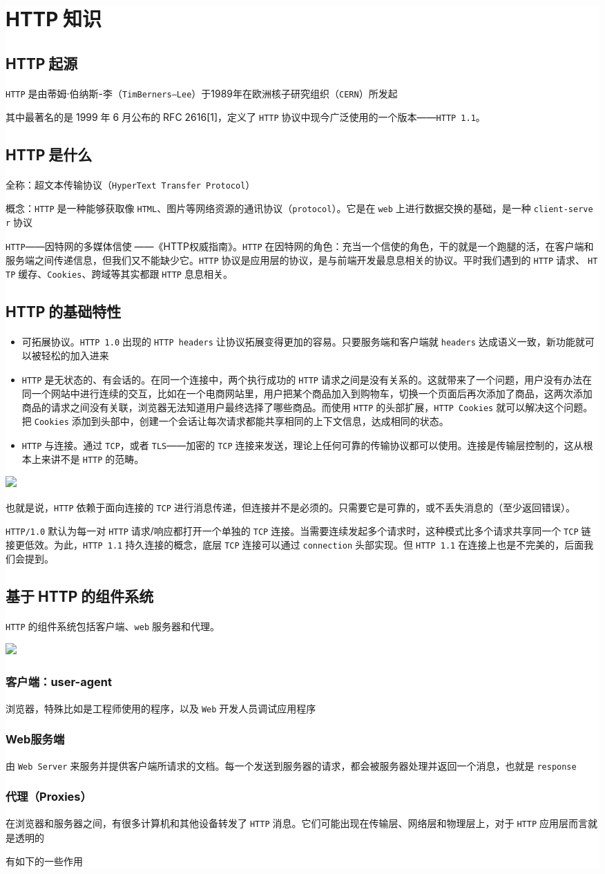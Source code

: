 # HTTP 知识

## HTTP 起源

`HTTP` 是由蒂姆·伯纳斯-李（`TimBerners—Lee`）于1989年在欧洲核子研究组织（`CERN`）所发起

其中最著名的是 1999 年 6 月公布的 RFC 2616[1]，定义了 `HTTP` 协议中现今广泛使用的一个版本——`HTTP 1.1`。

## HTTP 是什么

全称：超文本传输协议（`HyperText Transfer Protocol`）

概念：`HTTP` 是一种能够获取像 `HTML`、图片等网络资源的通讯协议（`protocol`）。它是在 `web` 上进行数据交换的基础，是一种 `client-server` 协议

`HTTP`——因特网的多媒体信使 ——《HTTP权威指南》。`HTTP` 在因特网的角色：充当一个信使的角色，干的就是一个跑腿的活，在客户端和服务端之间传递信息，但我们又不能缺少它。`HTTP` 协议是应用层的协议，是与前端开发最息息相关的协议。平时我们遇到的 `HTTP` 请求、 `HTTP` 缓存、`Cookies`、跨域等其实都跟 `HTTP` 息息相关。

## HTTP 的基础特性

- 可拓展协议。`HTTP 1.0` 出现的 `HTTP headers` 让协议拓展变得更加的容易。只要服务端和客户端就 `headers` 达成语义一致，新功能就可以被轻松的加入进来

- `HTTP` 是无状态的、有会话的。在同一个连接中，两个执行成功的 `HTTP` 请求之间是没有关系的。这就带来了一个问题，用户没有办法在同一个网站中进行连续的交互，比如在一个电商网站里，用户把某个商品加入到购物车，切换一个页面后再次添加了商品，这两次添加商品的请求之间没有关联，浏览器无法知道用户最终选择了哪些商品。而使用 `HTTP` 的头部扩展，`HTTP Cookies` 就可以解决这个问题。把 `Cookies` 添加到头部中，创建一个会话让每次请求都能共享相同的上下文信息，达成相同的状态。

- `HTTP` 与连接。通过 `TCP`，或者 `TLS`——加密的 `TCP` 连接来发送，理论上任何可靠的传输协议都可以使用。连接是传输层控制的，这从根本上来讲不是 `HTTP` 的范畴。

![](C:\Users\Administrator\Desktop\docs\imgs\http-1-1.png)

也就是说，`HTTP` 依赖于面向连接的 `TCP` 进行消息传递，但连接并不是必须的。只需要它是可靠的，或不丢失消息的（至少返回错误）。

`HTTP/1.0` 默认为每一对 `HTTP` 请求/响应都打开一个单独的 `TCP` 连接。当需要连续发起多个请求时，这种模式比多个请求共享同一个 `TCP` 链接更低效。为此，`HTTP 1.1` 持久连接的概念，底层 `TCP` 连接可以通过 `connection` 头部实现。但 `HTTP 1.1` 在连接上也是不完美的，后面我们会提到。

## 基于 HTTP 的组件系统

`HTTP` 的组件系统包括客户端、`web` 服务器和代理。

![](C:\Users\Administrator\Desktop\docs\imgs\http-2.png)

### 客户端：user-agent

浏览器，特殊比如是工程师使用的程序，以及 `Web` 开发人员调试应用程序

### Web服务端

由 `Web Server` 来服务并提供客户端所请求的文档。每一个发送到服务器的请求，都会被服务器处理并返回一个消息，也就是 `response`

### 代理（Proxies）

在浏览器和服务器之间，有很多计算机和其他设备转发了 `HTTP` 消息。它们可能出现在传输层、网络层和物理层上，对于 `HTTP` 应用层而言就是透明的

有如下的一些作用
